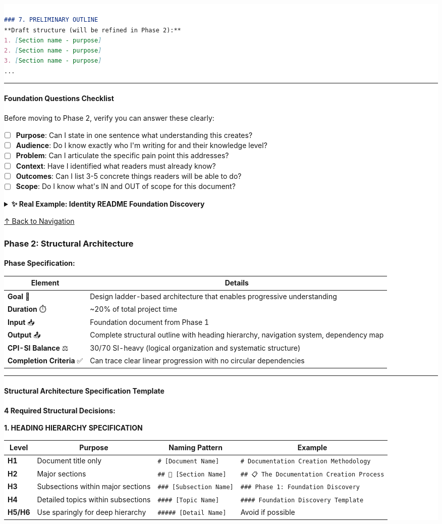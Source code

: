 ```markdown

### 7. PRELIMINARY OUTLINE
**Draft structure (will be refined in Phase 2):**
1. [Section name - purpose]
2. [Section name - purpose]
3. [Section name - purpose]
...
```

---

#### Foundation Questions Checklist

Before moving to Phase 2, verify you can answer these clearly:

- [ ] **Purpose**: Can I state in one sentence what understanding this creates?
- [ ] **Audience**: Do I know exactly who I'm writing for and their knowledge level?
- [ ] **Problem**: Can I articulate the specific pain point this addresses?
- [ ] **Context**: Have I identified what readers must already know?
- [ ] **Outcomes**: Can I list 3-5 concrete things readers will be able to do?
- [ ] **Scope**: Do I know what's IN and OUT of scope for this document?

<details><summary><strong>✨ Real Example: Identity README Foundation Discovery</strong></summary></details>

[↑ Back to Navigation](#-navigation---choose-your-path)

### Phase 2: Structural Architecture

**Phase Specification:**

| **Element**               | **Details**                                                                           |
| ------------------------- | ------------------------------------------------------------------------------------- |
| **Goal** 🎯                | Design ladder-based architecture that enables progressive understanding               |
| **Duration** ⏱️            | ~20% of total project time                                                            |
| **Input** 📥               | Foundation document from Phase 1                                                      |
| **Output** 📤              | Complete structural outline with heading hierarchy, navigation system, dependency map |
| **CPI-SI Balance** ⚖️      | 30/70 SI-heavy (logical organization and systematic structure)                        |
| **Completion Criteria** ✅ | Can trace clear linear progression with no circular dependencies                      |

---

#### Structural Architecture Specification Template

**4 Required Structural Decisions:**

**1. HEADING HIERARCHY SPECIFICATION**

| **Level** | **Purpose**                        | **Naming Pattern**      | **Example**                               |
| --------- | ---------------------------------- | ----------------------- | ----------------------------------------- |
| **H1**    | Document title only                | `# [Document Name]`     | `# Documentation Creation Methodology`    |
| **H2**    | Major sections                     | `## 🎯 [Section Name]`   | `## 📋 The Documentation Creation Process` |
| **H3**    | Subsections within major sections  | `### [Subsection Name]` | `### Phase 1: Foundation Discovery`       |
| **H4**    | Detailed topics within subsections | `#### [Topic Name]`     | `#### Foundation Discovery Template`      |
| **H5/H6** | Use sparingly for deep hierarchy   | `##### [Detail Name]`   | Avoid if possible                         |

